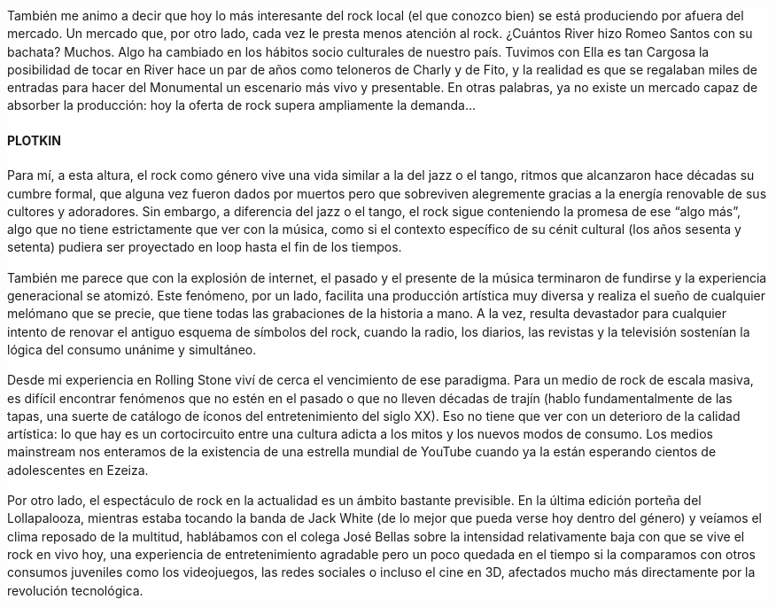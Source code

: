 
También me animo a
decir que hoy lo más interesante del rock local (el que conozco
bien) se está produciendo por afuera del mercado. Un mercado que,
por otro lado, cada vez le presta menos atención al rock. ¿Cuántos
River hizo Romeo Santos con su bachata? Muchos. Algo ha cambiado en
los hábitos socio culturales de nuestro país. Tuvimos con Ella es
tan Cargosa la posibilidad de tocar en River hace un par de años
como teloneros de Charly y de Fito, y la realidad es que se regalaban
miles de entradas para hacer del Monumental un escenario más vivo y
presentable. En otras palabras, ya no existe un mercado capaz de
absorber la producción: hoy la oferta de rock supera ampliamente la
demanda…

#### PLOTKIN

 Para mí, a esta
altura, el rock como género vive una vida similar a la del jazz o el
tango, ritmos que alcanzaron hace décadas su cumbre formal, que
alguna vez fueron dados por muertos pero que sobreviven alegremente
gracias a la energía renovable de sus cultores y adoradores. Sin
embargo, a diferencia del jazz o el tango, el rock sigue conteniendo
la promesa de ese “algo más”, algo que no tiene estrictamente
que ver con la música, como si el contexto específico de su cénit
cultural (los años sesenta y setenta) pudiera ser proyectado en loop
hasta el fin de los tiempos.

También me parece
que con la explosión de internet, el pasado y el presente de la
música terminaron de fundirse y la experiencia generacional se
atomizó. Este fenómeno, por un lado, facilita una producción
artística muy diversa y realiza el sueño de cualquier melómano que
se precie, que tiene todas las grabaciones de la historia a mano. A
la vez, resulta devastador para cualquier intento de renovar el
antiguo esquema de símbolos del rock, cuando la radio, los diarios,
las revistas y la televisión sostenían la lógica del consumo
unánime y simultáneo.  


Desde mi experiencia
en Rolling Stone viví de cerca el vencimiento de ese paradigma. Para
un medio de rock de escala masiva, es difícil encontrar fenómenos
que no estén en el pasado o que no lleven décadas de trajín (hablo
fundamentalmente de las tapas, una suerte de catálogo de íconos del
entretenimiento del siglo XX). Eso no tiene que ver con un deterioro
de la calidad artística: lo que hay es un cortocircuito entre una
cultura adicta a los mitos y los nuevos modos de consumo. Los medios
mainstream nos enteramos de la existencia de una estrella mundial de
YouTube cuando ya la están esperando cientos de adolescentes en
Ezeiza.    


Por otro lado, el
espectáculo de rock en la actualidad es un ámbito bastante
previsible. En la última edición porteña del Lollapalooza,
mientras estaba tocando la banda de Jack White (de lo mejor que pueda
verse hoy dentro del género) y veíamos el clima reposado de la
multitud, hablábamos con el colega José Bellas sobre la intensidad
relativamente baja con que se vive el rock en vivo hoy, una
experiencia de entretenimiento agradable pero un poco quedada en el
tiempo si la comparamos con otros consumos juveniles como los
videojuegos, las redes sociales o incluso el cine en 3D, afectados
mucho más directamente por la revolución tecnológica.  
